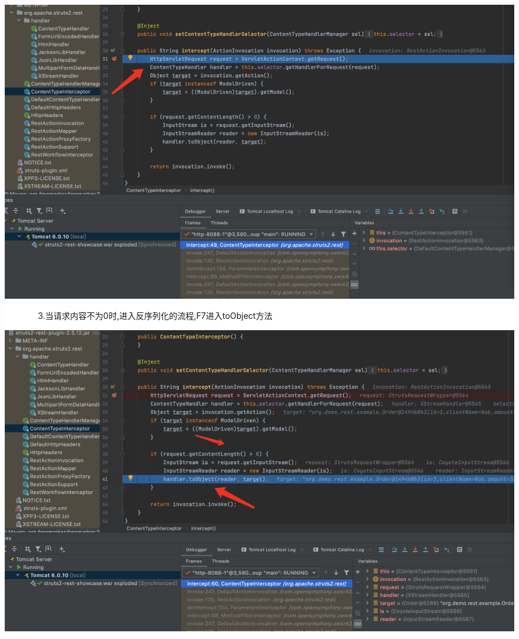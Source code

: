 ![3.png](images/3.png)

&emsp;&emsp;&emsp;&emsp;3.当请求内容不为0时,进入反序列化的流程,F7进入toObject方法

![4.png](images/4.png)
